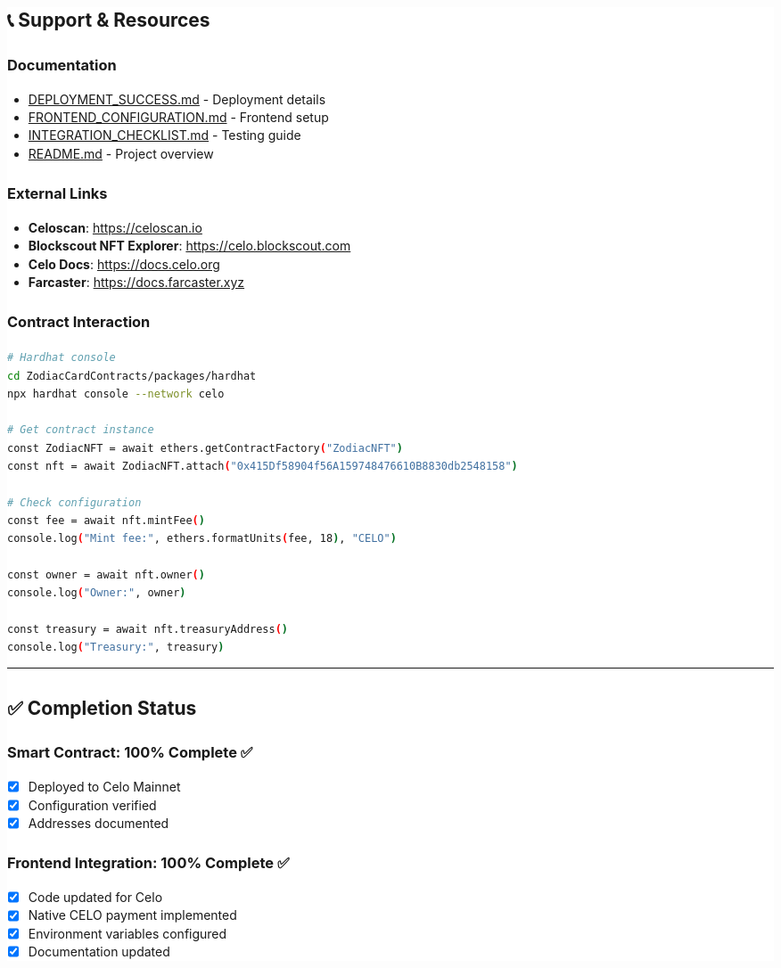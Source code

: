 
## 📞 Support & Resources

### Documentation
- [DEPLOYMENT_SUCCESS.md](./DEPLOYMENT_SUCCESS.md) - Deployment details
- [FRONTEND_CONFIGURATION.md](./FRONTEND_CONFIGURATION.md) - Frontend setup
- [INTEGRATION_CHECKLIST.md](./INTEGRATION_CHECKLIST.md) - Testing guide
- [README.md](./README.md) - Project overview

### External Links
- **Celoscan**: https://celoscan.io
- **Blockscout NFT Explorer**: https://celo.blockscout.com
- **Celo Docs**: https://docs.celo.org
- **Farcaster**: https://docs.farcaster.xyz

### Contract Interaction
```bash
# Hardhat console
cd ZodiacCardContracts/packages/hardhat
npx hardhat console --network celo

# Get contract instance
const ZodiacNFT = await ethers.getContractFactory("ZodiacNFT")
const nft = await ZodiacNFT.attach("0x415Df58904f56A159748476610B8830db2548158")

# Check configuration
const fee = await nft.mintFee()
console.log("Mint fee:", ethers.formatUnits(fee, 18), "CELO")

const owner = await nft.owner()
console.log("Owner:", owner)

const treasury = await nft.treasuryAddress()
console.log("Treasury:", treasury)
```

---

## ✅ Completion Status

### Smart Contract: 100% Complete ✅
- [x] Deployed to Celo Mainnet
- [x] Configuration verified
- [x] Addresses documented

### Frontend Integration: 100% Complete ✅
- [x] Code updated for Celo
- [x] Native CELO payment implemented
- [x] Environment variables configured
- [x] Documentation updated
